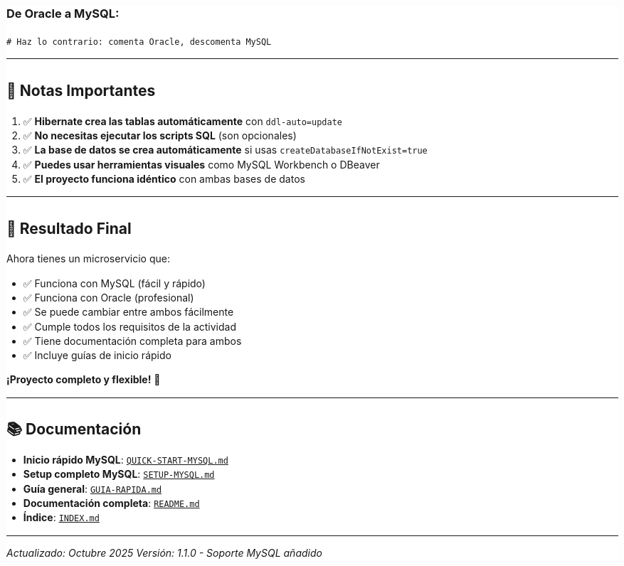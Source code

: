 ### De Oracle a MySQL:
```properties
# Haz lo contrario: comenta Oracle, descomenta MySQL
```

---

## 📝 Notas Importantes

1. ✅ **Hibernate crea las tablas automáticamente** con `ddl-auto=update`
2. ✅ **No necesitas ejecutar los scripts SQL** (son opcionales)
3. ✅ **La base de datos se crea automáticamente** si usas `createDatabaseIfNotExist=true`
4. ✅ **Puedes usar herramientas visuales** como MySQL Workbench o DBeaver
5. ✅ **El proyecto funciona idéntico** con ambas bases de datos

---

## 🎉 Resultado Final

Ahora tienes un microservicio que:

- ✅ Funciona con MySQL (fácil y rápido)
- ✅ Funciona con Oracle (profesional)
- ✅ Se puede cambiar entre ambos fácilmente
- ✅ Cumple todos los requisitos de la actividad
- ✅ Tiene documentación completa para ambos
- ✅ Incluye guías de inicio rápido

**¡Proyecto completo y flexible!** 🚀

---

## 📚 Documentación

- **Inicio rápido MySQL**: [`QUICK-START-MYSQL.md`](QUICK-START-MYSQL.md)
- **Setup completo MySQL**: [`SETUP-MYSQL.md`](SETUP-MYSQL.md)
- **Guía general**: [`GUIA-RAPIDA.md`](GUIA-RAPIDA.md)
- **Documentación completa**: [`README.md`](README.md)
- **Índice**: [`INDEX.md`](INDEX.md)

---

*Actualizado: Octubre 2025*
*Versión: 1.1.0 - Soporte MySQL añadido*

